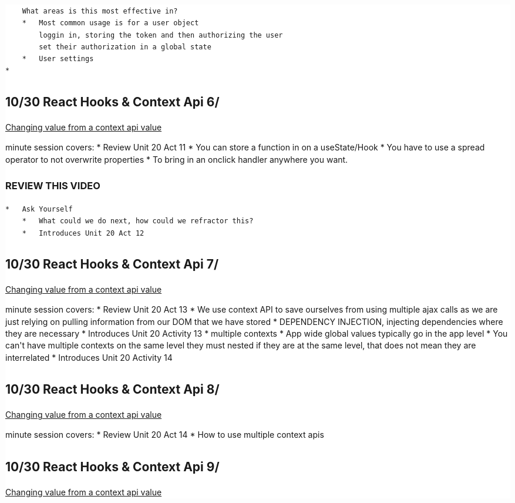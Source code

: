         What areas is this most effective in?
        *   Most common usage is for a user object
            loggin in, storing the token and then authorizing the user
            set their authorization in a global state
        *   User settings
    *   


 ## 10/30  React Hooks & Context Api 6/
[Changing value from a context api value](1)

 minute session
    covers:
        *   Review Unit 20 Act 11
        *   You can store a function in on a useState/Hook
        *   You have to use a spread operator to not overwrite properties 
        *   To bring in an onclick handler anywhere you want.
###   REVIEW THIS VIDEO
    *   Ask Yourself
        *   What could we do next, how could we refractor this?
        *   Introduces Unit 20 Act 12


 ## 10/30  React Hooks & Context Api 7/
[Changing value from a context api value](1)

 minute session
    covers:
    *   Review Unit 20 Act 13
    *   We use context API to save ourselves from using multiple ajax calls as we are just relying on pulling information from our DOM that we have stored
    * DEPENDENCY INJECTION, injecting dependencies where they are necessary
    *   Introduces Unit 20 Activity 13
        *   multiple contexts
        *   App wide global values typically go in the app level
        *   You can't have multiple contexts on the same level they must nested if they are at the same level, that does not mean they are interrelated
    *   Introduces Unit 20 Activity 14

 ## 10/30  React Hooks & Context Api 8/
[Changing value from a context api value](1)

 minute session
    covers:
    *   Review Unit 20 Act 14
    *   How to use multiple context apis 

 ## 10/30  React Hooks & Context Api 9/
[Changing value from a context api value](1)
